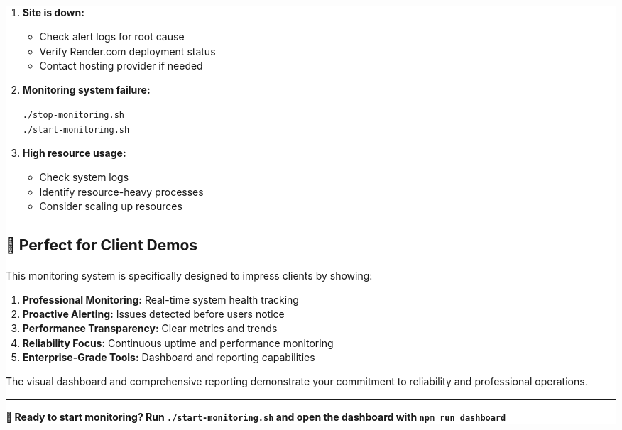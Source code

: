 1. **Site is down:**
   - Check alert logs for root cause
   - Verify Render.com deployment status
   - Contact hosting provider if needed

2. **Monitoring system failure:**
   ```bash
   ./stop-monitoring.sh
   ./start-monitoring.sh
   ```

3. **High resource usage:**
   - Check system logs
   - Identify resource-heavy processes
   - Consider scaling up resources

## 🎯 Perfect for Client Demos

This monitoring system is specifically designed to impress clients by showing:

1. **Professional Monitoring:** Real-time system health tracking
2. **Proactive Alerting:** Issues detected before users notice
3. **Performance Transparency:** Clear metrics and trends
4. **Reliability Focus:** Continuous uptime and performance monitoring
5. **Enterprise-Grade Tools:** Dashboard and reporting capabilities

The visual dashboard and comprehensive reporting demonstrate your commitment to reliability and professional operations.

---

**🚀 Ready to start monitoring? Run `./start-monitoring.sh` and open the dashboard with `npm run dashboard`**